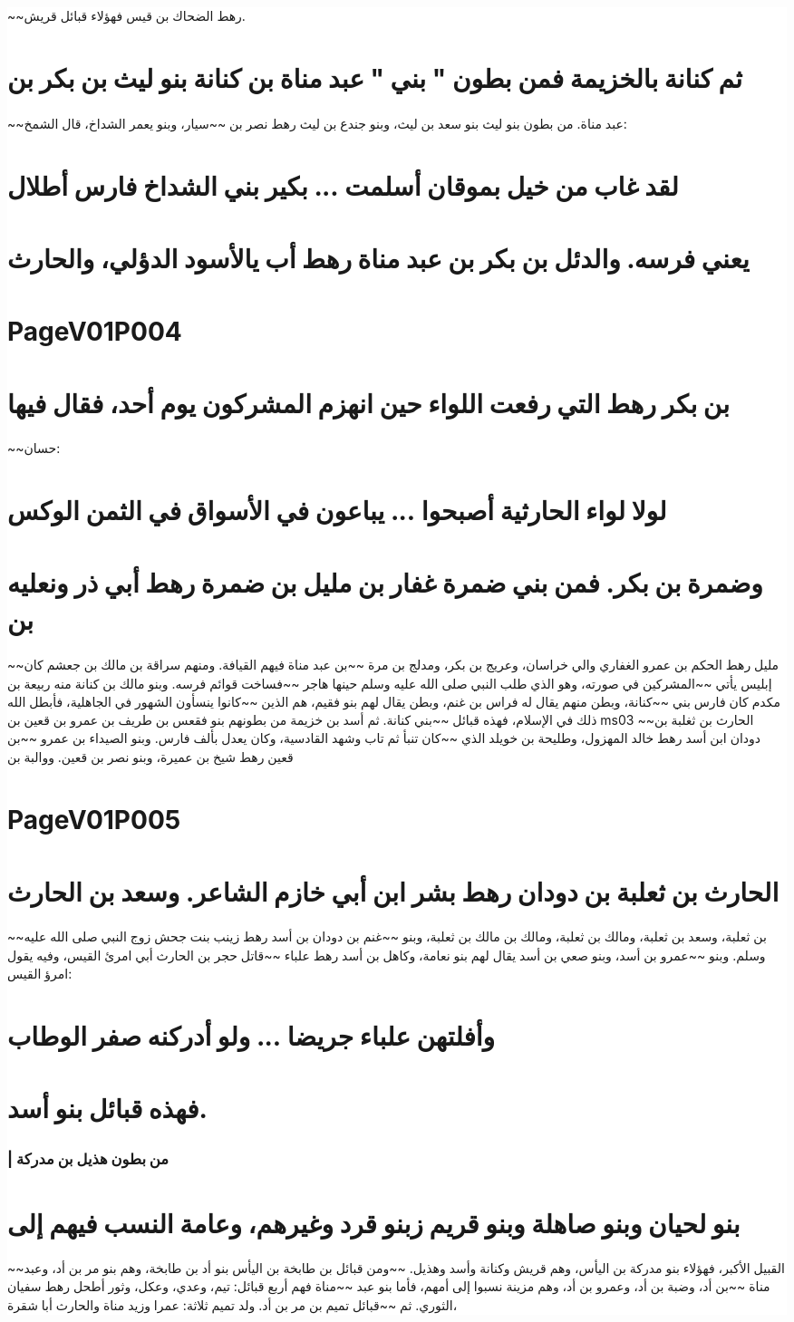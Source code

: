 ~~رهط الضحاك بن قيس فهؤلاء قبائل قريش.
# ثم كنانة بالخزيمة فمن بطون " بني " عبد مناة بن كنانة بنو ليث بن بكر بن
~~عبد مناة. من بطون بنو ليث بنو سعد بن ليث، وبنو جندع بن ليث رهط نصر بن
~~سيار، وبنو يعمر الشداخ، قال الشمخ:
# لقد غاب من خيل بموقان أسلمت ... بكير بني الشداخ فارس أطلال
# يعني فرسه. والدئل بن بكر بن عبد مناة رهط أب يالأسود الدؤلي، والحارث
# PageV01P004
# بن بكر رهط التي رفعت اللواء حين انهزم المشركون يوم أحد، فقال فيها
~~حسان:
# لولا لواء الحارثية أصبحوا ... يباعون في الأسواق في الثمن الوكس
# وضمرة بن بكر. فمن بني ضمرة غفار بن مليل بن ضمرة رهط أبي ذر ونعليه بن
~~مليل رهط الحكم بن عمرو الغفاري والي خراسان، وعريج بن بكر، ومدلج بن مرة
~~بن عبد مناة فيهم القيافة. ومنهم سراقة بن مالك بن جعشم كان إبليس يأتي
~~المشركين في صورته، وهو الذي طلب النبي صلى الله عليه وسلم حينها هاجر
~~فساخت قوائم فرسه. وبنو مالك بن كنانة منه ربيعة بن مكدم كان فارس بني
~~كنانة، وبطن منهم يقال له فراس بن غنم، وبطن يقال لهم بنو فقيم، هم الذين
~~كانوا ينسأون الشهور في الجاهلية، فأبطل الله ذلك في الإسلام، فهذه قبائل
~~بني كنانة. ثم أسد بن خزيمة من بطونهم بنو فقعس بن طريف بن عمرو بن قعين بن ms03
~~الحارث بن ثغلبة بن دودان ابن أسد رهط خالد المهزول، وطليحة بن خويلد الذي
~~كان تنبأ ثم تاب وشهد القادسية، وكان يعدل بألف فارس. وبنو الصيداء بن عمرو
~~بن قعين رهط شيخ بن عميرة، وبنو نصر بن قعين. ووالبة بن
# PageV01P005
# الحارث بن ثعلبة بن دودان رهط بشر ابن أبي خازم الشاعر. وسعد بن الحارث
~~بن ثعلبة، وسعد بن ثعلبة، ومالك بن ثعلبة، ومالك بن مالك بن ثعلبة، وبنو
~~غنم بن دودان بن أسد رهط زينب بنت جحش زوج النبي صلى الله عليه وسلم. وبنو
~~عمرو بن أسد، وبنو صعي بن أسد يقال لهم بنو نعامة، وكاهل بن أسد رهط علباء
~~قاتل حجر بن الحارث أبي امرئ القيس، وفيه يقول امرؤ القيس:
# وأفلتهن علباء جريضا ... ولو أدركنه صفر الوطاب
# فهذه قبائل بنو أسد.
### | من بطون هذيل بن مدركة
# بنو لحيان وبنو صاهلة وبنو قريم زبنو قرد وغيرهم، وعامة النسب فيهم إلى
~~القبيل الأكبر، فهؤلاء بنو مدركة بن اليأس، وهم قريش وكنانة وأسد وهذيل.
~~ومن قبائل بن طابخة بن اليأس بنو أد بن طابخة، وهم بنو مر بن أد، وعبد مناة
~~بن أد، وضبة بن أد، وعمرو بن أد، وهم مزينة نسبوا إلى أمهم، فأما بنو عبد
~~مناة فهم أربع قبائل: تيم، وعدي، وعكل، وثور أطحل رهط سفيان الثوري. ثم
~~قبائل تميم بن مر بن أد. ولد تميم ثلاثة: عمرا وزيد مناة والحارث أبا شقرة،